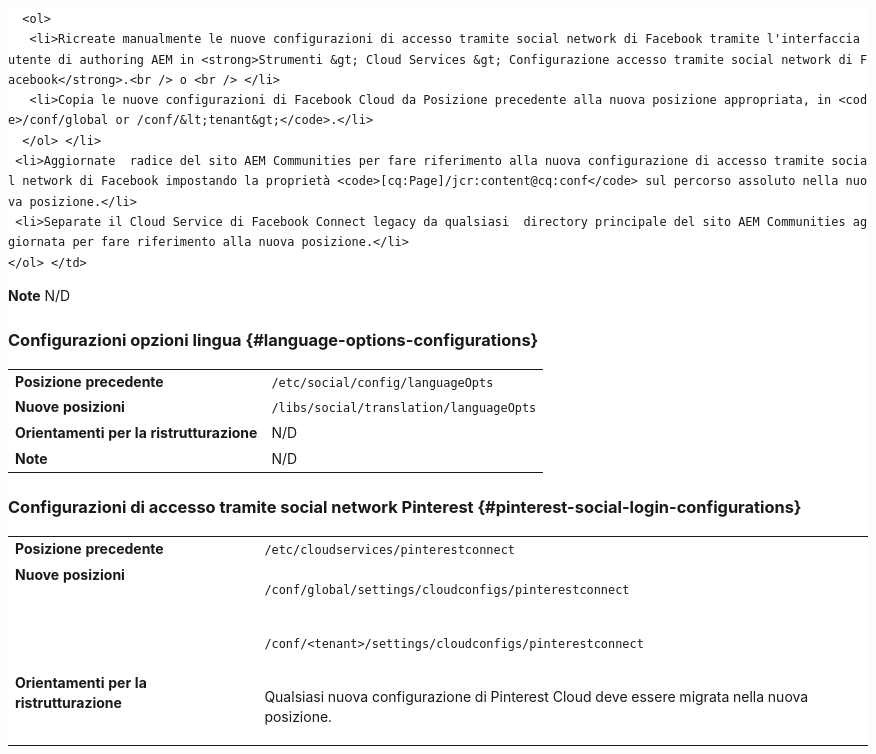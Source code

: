       <ol>
       <li>Ricreate manualmente le nuove configurazioni di accesso tramite social network di Facebook tramite l'interfaccia utente di authoring AEM in <strong>Strumenti &gt; Cloud Services &gt; Configurazione accesso tramite social network di Facebook</strong>.<br /> o <br /> </li>
       <li>Copia le nuove configurazioni di Facebook Cloud da Posizione precedente alla nuova posizione appropriata, in <code>/conf/global or /conf/&lt;tenant&gt;</code>.</li>
      </ol> </li>
     <li>Aggiornate  radice del sito AEM Communities per fare riferimento alla nuova configurazione di accesso tramite social network di Facebook impostando la proprietà <code>[cq:Page]/jcr:content@cq:conf</code> sul percorso assoluto nella nuova posizione.</li>
     <li>Separate il Cloud Service di Facebook Connect legacy da qualsiasi  directory principale del sito AEM Communities aggiornata per fare riferimento alla nuova posizione.</li>
    </ol> </td>
  </tr>
  <tr>
   <td><strong>Note</strong></td>
   <td>N/D<br /> </td>
  </tr>
 </tbody>
</table>

### Configurazioni opzioni lingua {#language-options-configurations}

<table>
 <tbody>
  <tr>
   <td><strong>Posizione precedente</strong></td>
   <td><code>/etc/social/config/languageOpts</code></td>
  </tr>
  <tr>
   <td><strong>Nuove posizioni</strong></td>
   <td><code>/libs/social/translation/languageOpts</code></td>
  </tr>
  <tr>
   <td><strong>Orientamenti per la ristrutturazione</strong></td>
   <td>N/D<br /> </td>
  </tr>
  <tr>
   <td><strong>Note</strong></td>
   <td>N/D<br /> </td>
  </tr>
 </tbody>
</table>

### Configurazioni di accesso tramite social network Pinterest {#pinterest-social-login-configurations}

<table>
 <tbody>
  <tr>
   <td><strong>Posizione precedente</strong></td>
   <td><code>/etc/cloudservices/pinterestconnect</code></td>
  </tr>
  <tr>
   <td><strong>Nuove posizioni</strong></td>
   <td><p><code class="code">/conf/global/settings/cloudconfigs/pinterestconnect
       </code></p> <p><code>/conf/&lt;tenant&gt;/settings/cloudconfigs/pinterestconnect</code></p> <p> </p> </td>
  </tr>
  <tr>
   <td><strong>Orientamenti per la ristrutturazione</strong></td>
   <td><p>Qualsiasi nuova configurazione di Pinterest Cloud deve essere migrata nella nuova posizione.</p>